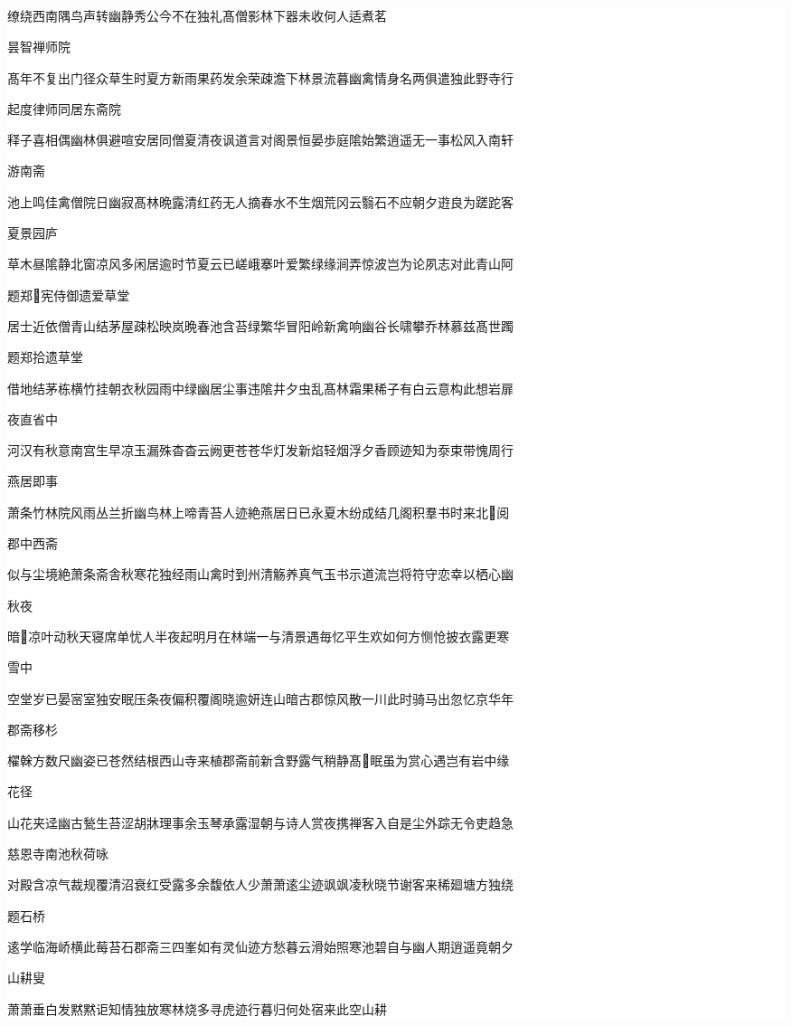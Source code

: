 缭绕西南隅鸟声转幽静秀公今不在独礼髙僧影林下器未收何人适煮茗  

昙智禅师院  

髙年不复出门径众草生时夏方新雨果药发余荣疎澹下林景流暮幽禽情身名两俱遣独此野寺行  

起度律师同居东斋院  

释子喜相偶幽林俱避喧安居同僧夏清夜讽道言对阁景恒晏歩庭隂始繁逍遥无一事松风入南轩  

游南斋  

池上鸣佳禽僧院日幽寂髙林晩露清红药无人摘春水不生烟荒冈云翳石不应朝夕逰良为蹉跎客  

夏景园庐  

草木昼隂静北窗凉风多闲居逾时节夏云已嵯峨搴叶爱繁绿缘涧弄惊波岂为论夙志对此青山阿  

题郑宪侍御遗爱草堂  

居士近依僧青山结茅屋疎松映岚晩春池含苔绿繁华冒阳岭新禽响幽谷长啸攀乔林慕兹髙世躅  

题郑拾遗草堂  

借地结茅栋横竹挂朝衣秋园雨中绿幽居尘事违隂井夕虫乱髙林霜果稀子有白云意构此想岩扉  

夜直省中  

河汉有秋意南宫生早凉玉漏殊杳杳云阙更苍苍华灯发新焰轻烟浮夕香顾迹知为沗束带愧周行  

燕居即事  

萧条竹林院风雨丛兰折幽鸟林上啼青苔人迹絶燕居日已永夏木纷成结几阁积羣书时来北阅  

郡中西斋  

似与尘境絶萧条斋舎秋寒花独经雨山禽时到州清觞养真气玉书示道流岂将符守恋幸以栖心幽  

秋夜  

暗凉叶动秋天寝席单忧人半夜起明月在林端一与清景遇毎忆平生欢如何方恻怆披衣露更寒  

雪中  

空堂岁已晏宻室独安眠压条夜偏积覆阁晓逾妍连山暗古郡惊风散一川此时骑马出忽忆京华年  

郡斋移杉  

櫂榦方数尺幽姿已苍然结根西山寺来植郡斋前新含野露气稍静髙眠虽为赏心遇岂有岩中缘  

花径  

山花夹迳幽古甃生苔涩胡牀理事余玉琴承露湿朝与诗人赏夜携禅客入自是尘外踪无令吏趋急  

慈恩寺南池秋荷咏  

对殿含凉气裁规覆清沼衰红受露多余馥依人少萧萧逺尘迹飒飒凌秋晓节谢客来稀廻塘方独绕  

题石桥  

逺学临海峤横此莓苔石郡斋三四峯如有灵仙迹方愁暮云滑始照寒池碧自与幽人期逍遥竟朝夕  

山耕叟  

萧萧垂白发黙黙讵知情独放寒林烧多寻虎迹行暮归何处宿来此空山耕  
